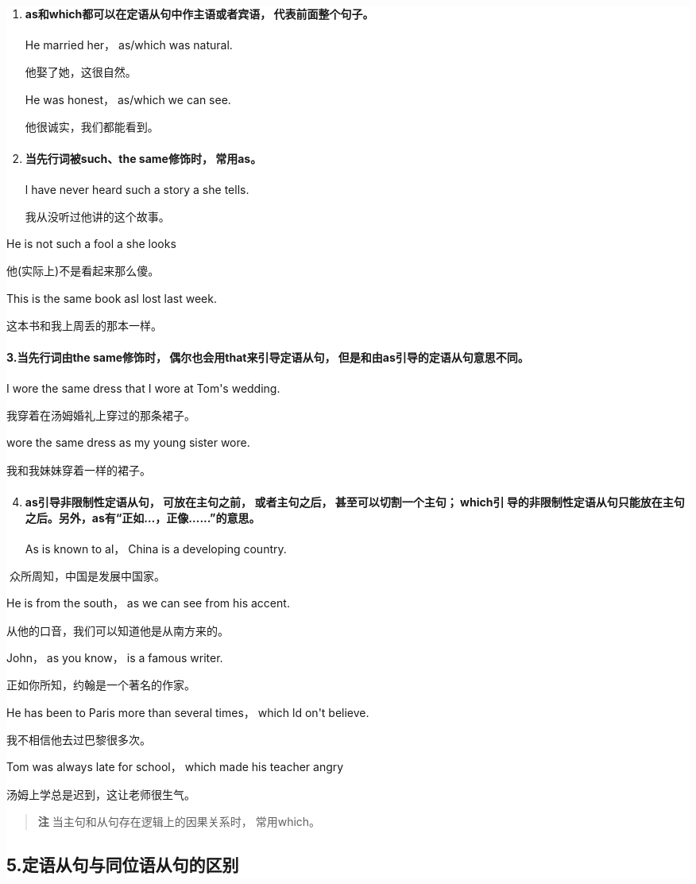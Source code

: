 1) #### as和which都可以在定语从句中作主语或者宾语， 代表前面整个句子。

    He married her， as/which was  natural.  

     他娶了她，这很自然。  

     He was honest， as/which we  can see.  

   他很诚实，我们都能看到。

2) #### 当先行词被such、the same修饰时， 常用as。

     l have never heard such a story a she tells.  

   我从没听过他讲的这个故事。  

 

  He is not such a fool a she looks  

他(实际上)不是看起来那么傻。  

  This is the same book asl lost last week.  

这本书和我上周丢的那本一样。  

####   3.当先行词由the same修饰时， 偶尔也会用that来引导定语从句， 但是和由as引导的定语从句意思不同。 

 

  I wore the same dress that I wore  at Tom's wedding.  

我穿着在汤姆婚礼上穿过的那条裙子。  

  wore the same dress as my young sister  wore. 

 我和我妹妹穿着一样的裙子。  

4) #### as引导非限制性定语从句， 可放在主句之前， 或者主句之后， 甚至可以切割一个主句； which引  导的非限制性定语从句只能放在主句之后。另外，as有“正如…，正像…...”的意思。

     As is known to al， China is a developing country.  

​        众所周知，中国是发展中国家。  

  He is from the south， as we can see from his accent.  

  从他的口音，我们可以知道他是从南方来的。  

  John， as you know， is a famous writer.  

正如你所知，约翰是一个著名的作家。  

  He has been to Paris more than several times， which ld on't believe. 

 我不相信他去过巴黎很多次。  

  Tom was always late for school， which made  his teacher angry  

  汤姆上学总是迟到，这让老师很生气。  

>   **注** 当主句和从句存在逻辑上的因果关系时， 常用which。  

##   5.定语从句与同位语从句的区别  
